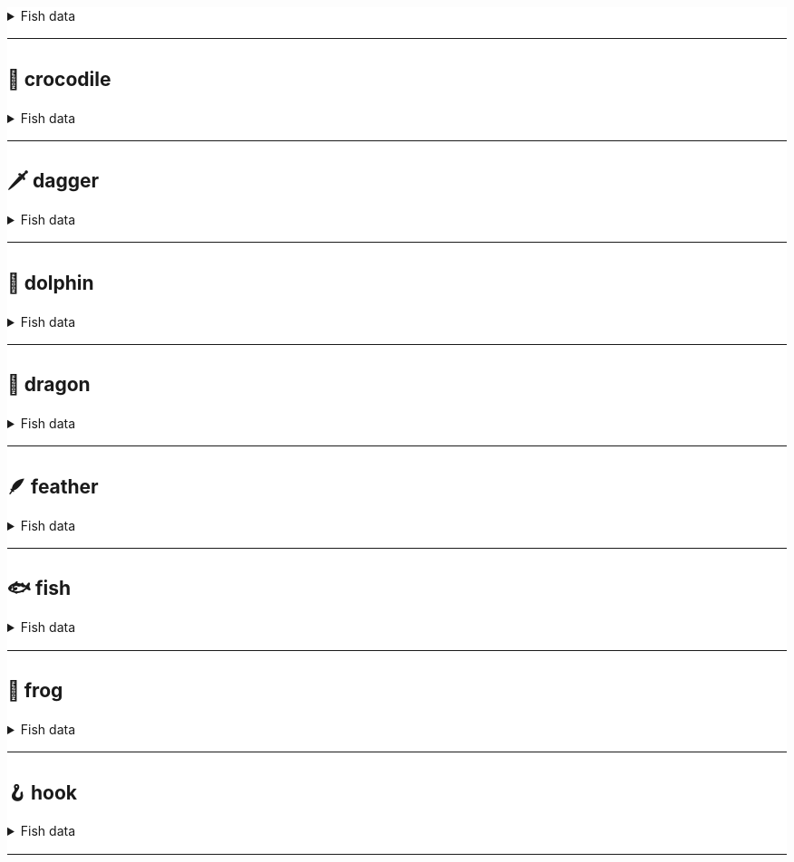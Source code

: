 <details><summary>Fish data</summary></details>

---------------

## 🐊 crocodile

<details><summary>Fish data</summary></details>

---------------

## 🗡️ dagger

<details><summary>Fish data</summary></details>

---------------

## 🐬 dolphin

<details><summary>Fish data</summary></details>

---------------

## 🐉 dragon

<details><summary>Fish data</summary></details>

---------------

## 🪶 feather

<details><summary>Fish data</summary></details>

---------------

## 🐟 fish

<details><summary>Fish data</summary></details>

---------------

## 🐸 frog

<details><summary>Fish data</summary></details>

---------------

## 🪝 hook

<details><summary>Fish data</summary></details>

---------------
